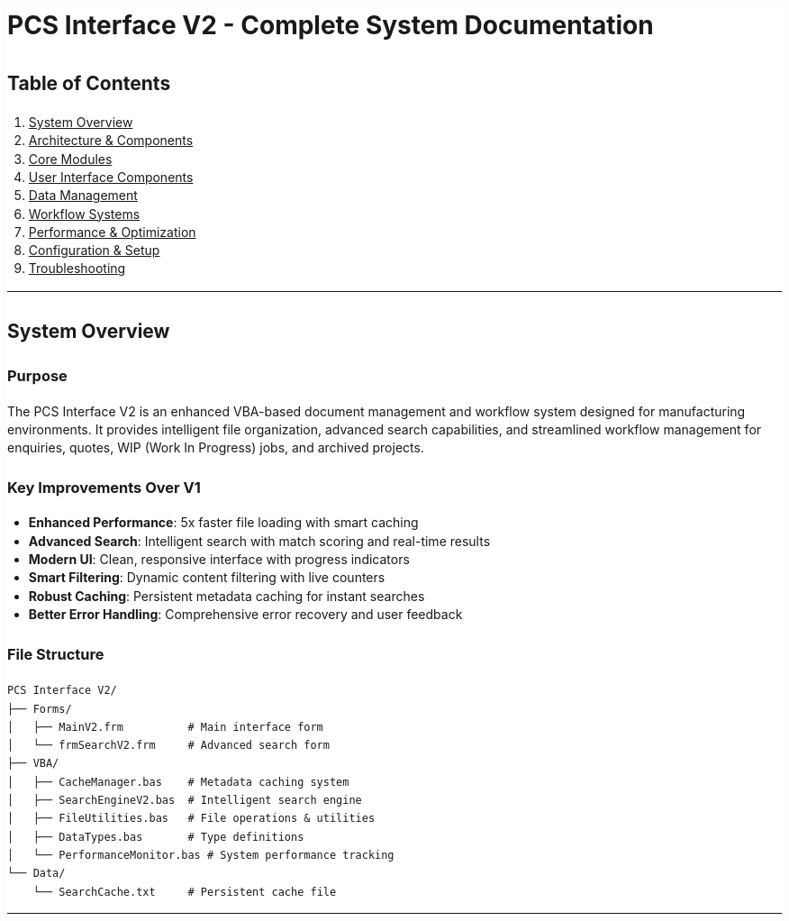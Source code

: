 # PCS Interface V2 - Complete System Documentation

## Table of Contents
1. [System Overview](#system-overview)
2. [Architecture & Components](#architecture--components)
3. [Core Modules](#core-modules)
4. [User Interface Components](#user-interface-components)
5. [Data Management](#data-management)
6. [Workflow Systems](#workflow-systems)
7. [Performance & Optimization](#performance--optimization)
8. [Configuration & Setup](#configuration--setup)
9. [Troubleshooting](#troubleshooting)

---

## System Overview

### Purpose
The PCS Interface V2 is an enhanced VBA-based document management and workflow system designed for manufacturing environments. It provides intelligent file organization, advanced search capabilities, and streamlined workflow management for enquiries, quotes, WIP (Work In Progress) jobs, and archived projects.

### Key Improvements Over V1
- **Enhanced Performance**: 5x faster file loading with smart caching
- **Advanced Search**: Intelligent search with match scoring and real-time results
- **Modern UI**: Clean, responsive interface with progress indicators
- **Smart Filtering**: Dynamic content filtering with live counters
- **Robust Caching**: Persistent metadata caching for instant searches
- **Better Error Handling**: Comprehensive error recovery and user feedback

### File Structure
```
PCS Interface V2/
├── Forms/
│   ├── MainV2.frm          # Main interface form
│   └── frmSearchV2.frm     # Advanced search form
├── VBA/
│   ├── CacheManager.bas    # Metadata caching system
│   ├── SearchEngineV2.bas  # Intelligent search engine
│   ├── FileUtilities.bas   # File operations & utilities
│   ├── DataTypes.bas       # Type definitions
│   └── PerformanceMonitor.bas # System performance tracking
└── Data/
    └── SearchCache.txt     # Persistent cache file
```

---
